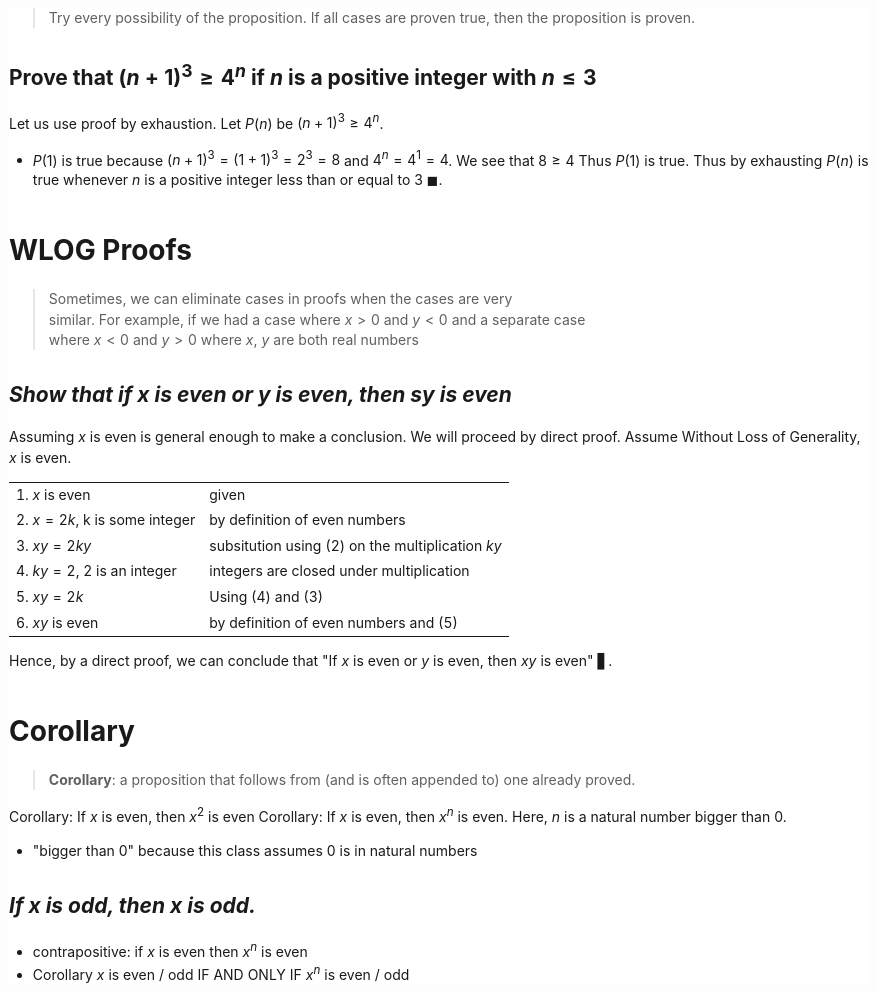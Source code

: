 > Try every possibility of the proposition. If all cases are proven true, then the proposition is proven. 
## Prove that $(n+1)^3 \geq 4^n$ if $n$ is a positive integer with $n \leq 3$
Let us use proof by exhaustion. Let $P(n)$ be $(n+1)^3 \geq 4^n$. 
- $P(1)$ is true because $(n+1)^3 = (1+1)^3 = 2^3 = 8$ and $4^n = 4^1 = 4$. We see that $8 \geq 4$ Thus $P(1)$ is true. 
Thus by exhausting $P(n)$ is true whenever $n$ is a positive integer less than or equal to 3 $\blacksquare$. 
# WLOG Proofs 

> Sometimes, we can eliminate cases in proofs when the cases are very  
> similar.  For example, if we had a case where $x >0$ and $y< 0$ and a separate case  
> where $x <0$ and $y>0$ where $x$, $y$ are both real numbers
## *Show that if $x$ is even or $y$ is even, then $sy$ is even*
Assuming $x$ is even is general enough to make a conclusion. 
We will proceed by direct proof. Assume Without Loss of Generality, $x$ is even. 

|                                |                                                  |
| ------------------------------ | ------------------------------------------------ |
| 1. $x$ is even                 | given                                            |
| 2. $x = 2k$, k is some integer | by definition of even numbers                    |
| 3. $xy = 2ky$                  | subsitution using (2) on the multiplication $ky$ |
| 4. $ky = 2$, 2 is an integer   | integers are closed under multiplication         |
| 5. $xy = 2k$                   |  Using (4) and (3)                                                |
| 6. $xy$ is even                | by definition of even numbers and (5)                                                 |

Hence, by a direct proof, we can conclude that "If $x$ is even or $y$ is even, then $xy$ is even" ▋. 
# Corollary 

> **Corollary**: a proposition that follows from (and is often appended to) one already proved.

Corollary: If $x$ is even, then $x^2$ is even 
Corollary: If $x$ is even, then $x^n$ is even. Here, $n$ is a natural number bigger than 0. 
- "bigger than 0" because this class assumes 0 is in natural numbers
## *If $x$ is odd, then $x$ is odd.*
- contrapositive: if $x$ is even then $x^n$ is even
- Corollary $x$ is even / odd IF AND ONLY IF $x^n$ is even / odd

